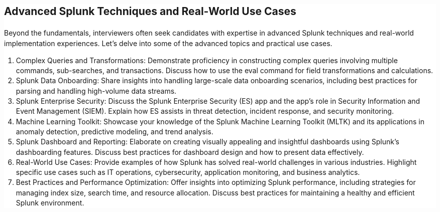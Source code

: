 ## Advanced Splunk Techniques and Real-World Use Cases

Beyond the fundamentals, interviewers often seek candidates with expertise in advanced Splunk techniques and real-world implementation experiences. Let’s delve into some of the advanced topics and practical use cases.

   1. Complex Queries and Transformations: Demonstrate proficiency in constructing complex queries involving multiple commands, sub-searches, and transactions. Discuss how to use the eval command for field transformations and calculations.
   2. Splunk Data Onboarding: Share insights into handling large-scale data onboarding scenarios, including best practices for parsing and handling high-volume data streams.
   3. Splunk Enterprise Security: Discuss the Splunk Enterprise Security (ES) app and the app’s role in Security Information and Event Management (SIEM). Explain how ES assists in threat detection, incident response, and security monitoring.
   4. Machine Learning Toolkit: Showcase your knowledge of the Splunk Machine Learning Toolkit (MLTK) and its applications in anomaly detection, predictive modeling, and trend analysis.
   5. Splunk Dashboard and Reporting: Elaborate on creating visually appealing and insightful dashboards using Splunk’s dashboarding features. Discuss best practices for dashboard design and how to present data effectively.
   6. Real-World Use Cases: Provide examples of how Splunk has solved real-world challenges in various industries. Highlight specific use cases such as IT operations, cybersecurity, application monitoring, and business analytics.
   7. Best Practices and Performance Optimization: Offer insights into optimizing Splunk performance, including strategies for managing index size, search time, and resource allocation. Discuss best practices for maintaining a healthy and efficient Splunk environment.

